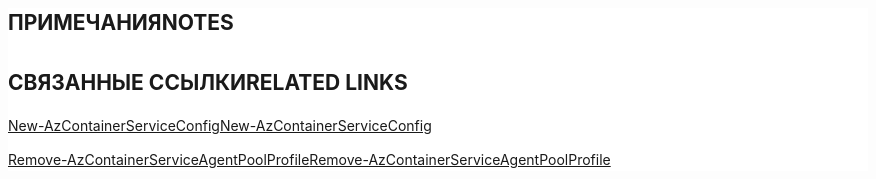 ## <span data-ttu-id="12da0-141">ПРИМЕЧАНИЯ</span><span class="sxs-lookup"><span data-stu-id="12da0-141">NOTES</span></span>

## <span data-ttu-id="12da0-142">СВЯЗАННЫЕ ССЫЛКИ</span><span class="sxs-lookup"><span data-stu-id="12da0-142">RELATED LINKS</span></span>

[<span data-ttu-id="12da0-143">New-AzContainerServiceConfig</span><span class="sxs-lookup"><span data-stu-id="12da0-143">New-AzContainerServiceConfig</span></span>](./New-AzContainerServiceConfig.md)

[<span data-ttu-id="12da0-144">Remove-AzContainerServiceAgentPoolProfile</span><span class="sxs-lookup"><span data-stu-id="12da0-144">Remove-AzContainerServiceAgentPoolProfile</span></span>](./Remove-AzContainerServiceAgentPoolProfile.md)
